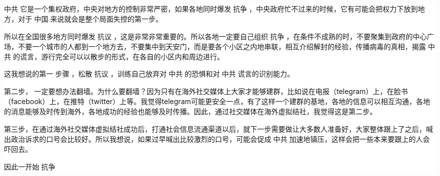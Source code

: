  </p>
 <p>
  <ok href="/term/1059">
   中共
  </ok>
  它是一个集权政府，中央对地方的控制非常严密，如果各地同时爆发
  <ok href="/term/3803">
   抗争
  </ok>
  ，中央政府忙不过来的时候，它有可能会把权力下放到地方，对于
  <ok href="/term/1120">
   中国
  </ok>
  来说就会是整个局面失控的第一步。
 </p>
 <p>
  所以在全国很多地方同时爆发
  <ok href="/term/3151">
   抗议
  </ok>
  ，这是非常非常重要的。所以各地一定要自己组织
  <ok href="/term/3803">
   抗争
  </ok>
  ，在条件不成熟的时，不要聚集到政府的中心广场，不要一个城市的人都到一个地方去，不要集中到天安门，而是要各个小区之内地串联，相互介绍解封的经验，传播病毒的真相，揭露
  <ok href="/term/1059">
   中共
  </ok>
  的谎言，游行完全可以以散步的形式，在各自的小区内和周边进行。
 </p>
 <p>
  这我想说的第一
  <ok href="/term/108280">
   步骤
  </ok>
  ，松散
  <ok href="/term/3151">
   抗议
  </ok>
  ，训练自己放弃对
  <ok href="/term/1059">
   中共
  </ok>
  的恐惧和对
  <ok href="/term/1059">
   中共
  </ok>
  谎言的识别能力。
 </p>
 <p>
  第二步， 一定要想办法翻墙。为什么要翻墙？因为只有在海外社交媒体上大家才能够建群，比如说在电报（telegram）上，在脸书（facebook）上，在推特（twitter）上等。我觉得telegram可能更安全一点，有了这样一个建群的基地，各地的信息可以相互沟通，各地的消息能够及时传到海外，各地成功的经验也能够及时传播。因此，通过社交媒体在海外虚拟结社，我觉得这是第二步。
 </p>
 <p>
  第三步，在通过海外社交媒体虚拟结社成功后，打通社会信息流通渠道以后，就下一步需要做让大多数人准备好，大家整体跟上了之后，喊出政治诉求的口号会比较好。所以我想说，如果过早喊出比较激烈的口号，可能会促成
  <ok href="/term/1059">
   中共
  </ok>
  加速地镇压，这样会把一些本来要跟上的人会吓回去。
 </p>
 <p>
  因此一开始
  <ok href="/term/3803">
   抗争